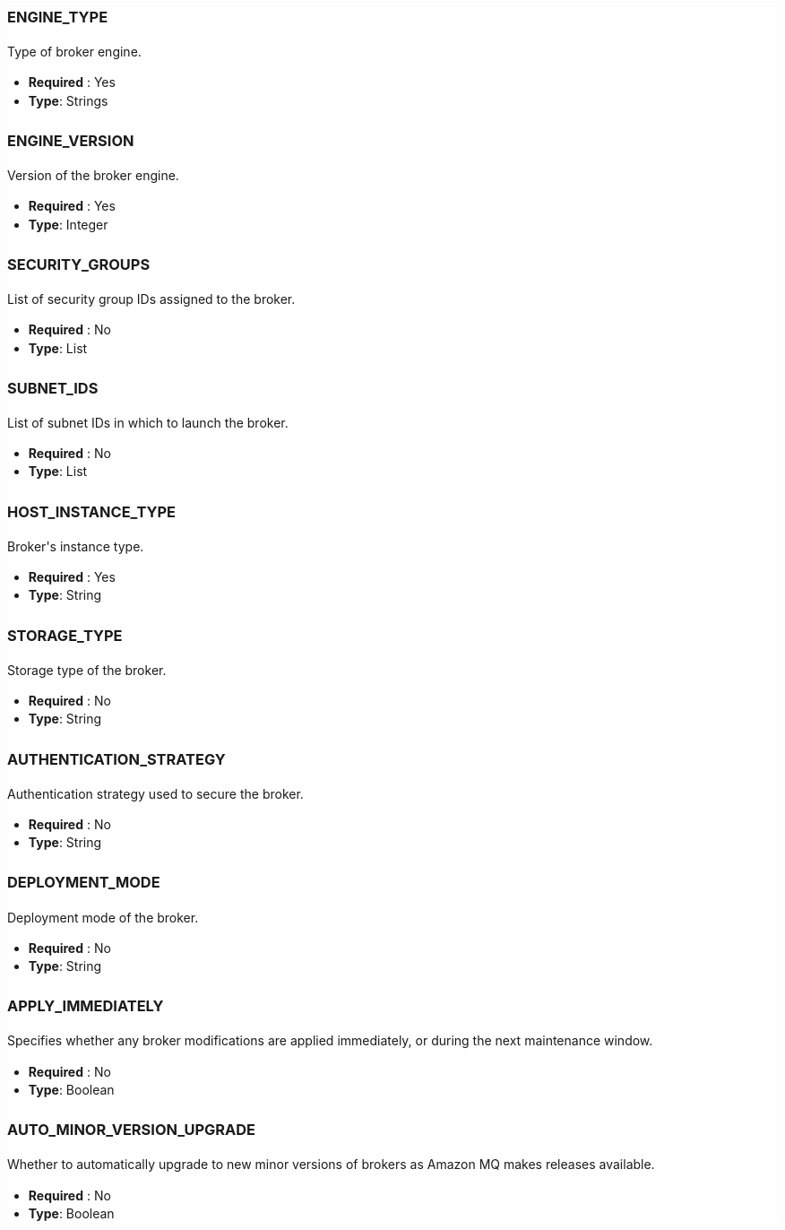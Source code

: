 ### ENGINE_TYPE
Type of broker engine.
- **Required** : Yes
- **Type**: Strings

### ENGINE_VERSION
Version of the broker engine.
- **Required** : Yes
- **Type**: Integer

### SECURITY_GROUPS
List of security group IDs assigned to the broker.
- **Required** : No
- **Type**: List

### SUBNET_IDS
List of subnet IDs in which to launch the broker.
- **Required** : No
- **Type**: List

### HOST_INSTANCE_TYPE
Broker's instance type.
- **Required** : Yes
- **Type**: String

### STORAGE_TYPE
Storage type of the broker.
- **Required** : No
- **Type**: String

### AUTHENTICATION_STRATEGY
Authentication strategy used to secure the broker.
- **Required** : No
- **Type**: String

### DEPLOYMENT_MODE
Deployment mode of the broker.
- **Required** : No
- **Type**: String

### APPLY_IMMEDIATELY
Specifies whether any broker modifications are applied immediately, or during the next maintenance window.
- **Required** : No
- **Type**: Boolean

### AUTO_MINOR_VERSION_UPGRADE
Whether to automatically upgrade to new minor versions of brokers as Amazon MQ makes releases available.
- **Required** : No
- **Type**: Boolean

